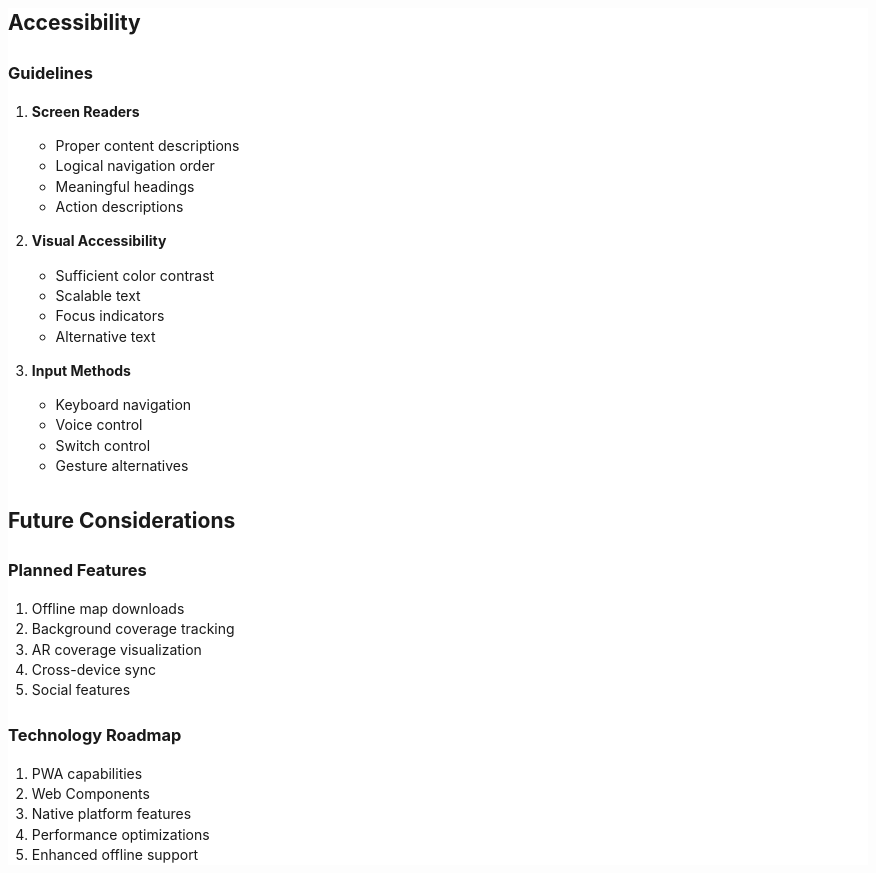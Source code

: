 ## Accessibility

### Guidelines
1. **Screen Readers**
   - Proper content descriptions
   - Logical navigation order
   - Meaningful headings
   - Action descriptions

2. **Visual Accessibility**
   - Sufficient color contrast
   - Scalable text
   - Focus indicators
   - Alternative text

3. **Input Methods**
   - Keyboard navigation
   - Voice control
   - Switch control
   - Gesture alternatives

## Future Considerations

### Planned Features
1. Offline map downloads
2. Background coverage tracking
3. AR coverage visualization
4. Cross-device sync
5. Social features

### Technology Roadmap
1. PWA capabilities
2. Web Components
3. Native platform features
4. Performance optimizations
5. Enhanced offline support

